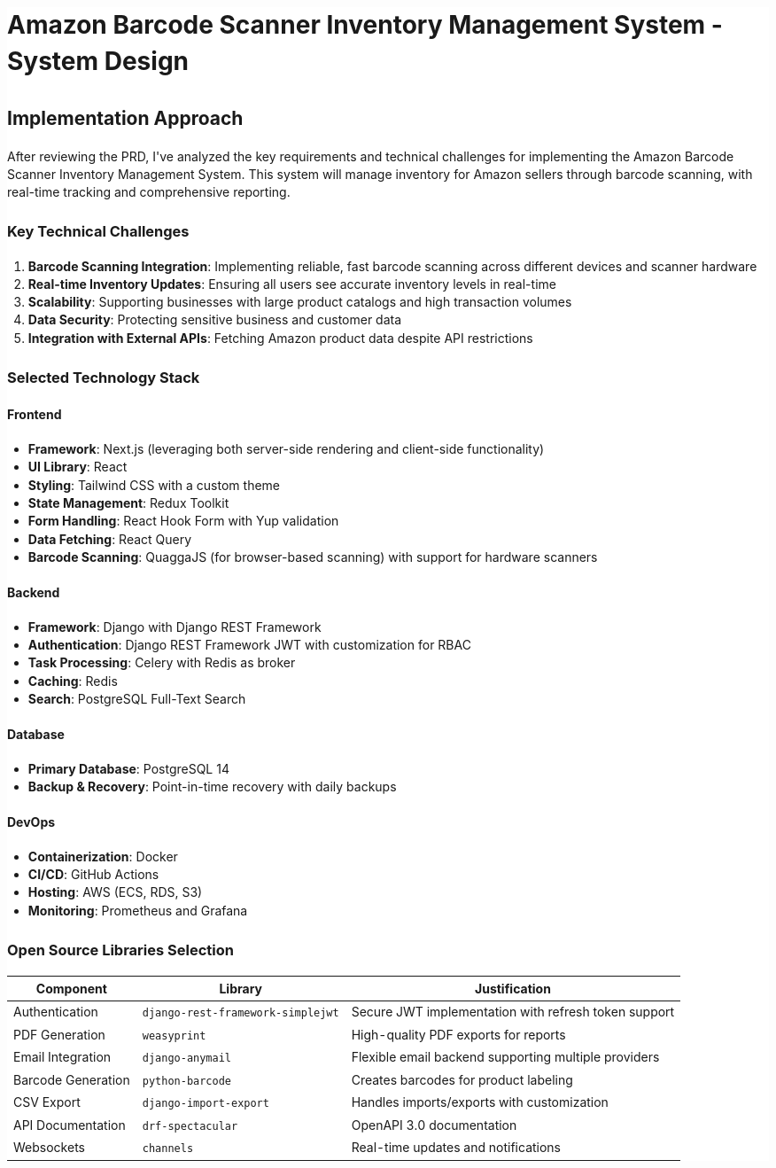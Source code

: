 # Amazon Barcode Scanner Inventory Management System - System Design

## Implementation Approach

After reviewing the PRD, I've analyzed the key requirements and technical challenges for implementing the Amazon Barcode Scanner Inventory Management System. This system will manage inventory for Amazon sellers through barcode scanning, with real-time tracking and comprehensive reporting.

### Key Technical Challenges

1. **Barcode Scanning Integration**: Implementing reliable, fast barcode scanning across different devices and scanner hardware
2. **Real-time Inventory Updates**: Ensuring all users see accurate inventory levels in real-time
3. **Scalability**: Supporting businesses with large product catalogs and high transaction volumes
4. **Data Security**: Protecting sensitive business and customer data
5. **Integration with External APIs**: Fetching Amazon product data despite API restrictions

### Selected Technology Stack

#### Frontend
- **Framework**: Next.js (leveraging both server-side rendering and client-side functionality)
- **UI Library**: React
- **Styling**: Tailwind CSS with a custom theme
- **State Management**: Redux Toolkit
- **Form Handling**: React Hook Form with Yup validation
- **Data Fetching**: React Query
- **Barcode Scanning**: QuaggaJS (for browser-based scanning) with support for hardware scanners

#### Backend
- **Framework**: Django with Django REST Framework
- **Authentication**: Django REST Framework JWT with customization for RBAC
- **Task Processing**: Celery with Redis as broker
- **Caching**: Redis
- **Search**: PostgreSQL Full-Text Search

#### Database
- **Primary Database**: PostgreSQL 14
- **Backup & Recovery**: Point-in-time recovery with daily backups

#### DevOps
- **Containerization**: Docker
- **CI/CD**: GitHub Actions
- **Hosting**: AWS (ECS, RDS, S3)
- **Monitoring**: Prometheus and Grafana

### Open Source Libraries Selection

| Component | Library | Justification |
|-----------|---------|---------------|
| Authentication | `django-rest-framework-simplejwt` | Secure JWT implementation with refresh token support |
| PDF Generation | `weasyprint` | High-quality PDF exports for reports |
| Email Integration | `django-anymail` | Flexible email backend supporting multiple providers |
| Barcode Generation | `python-barcode` | Creates barcodes for product labeling |
| CSV Export | `django-import-export` | Handles imports/exports with customization |
| API Documentation | `drf-spectacular` | OpenAPI 3.0 documentation |
| Websockets | `channels` | Real-time updates and notifications |